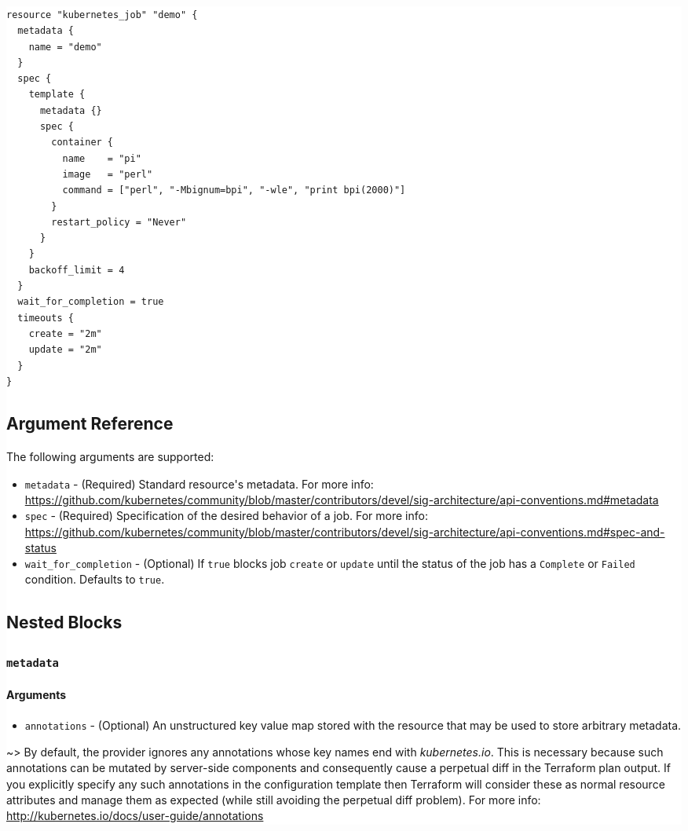 ```hcl
resource "kubernetes_job" "demo" {
  metadata {
    name = "demo"
  }
  spec {
    template {
      metadata {}
      spec {
        container {
          name    = "pi"
          image   = "perl"
          command = ["perl", "-Mbignum=bpi", "-wle", "print bpi(2000)"]
        }
        restart_policy = "Never"
      }
    }
    backoff_limit = 4
  }
  wait_for_completion = true
  timeouts {
    create = "2m"
    update = "2m"
  }
}
```

## Argument Reference

The following arguments are supported:

* `metadata` - (Required) Standard resource's metadata. For more info: https://github.com/kubernetes/community/blob/master/contributors/devel/sig-architecture/api-conventions.md#metadata
* `spec` - (Required) Specification of the desired behavior of a job. For more info: https://github.com/kubernetes/community/blob/master/contributors/devel/sig-architecture/api-conventions.md#spec-and-status
* `wait_for_completion` - 
(Optional) If `true` blocks job `create` or `update` until the status of the job has a `Complete` or `Failed` condition. Defaults to `true`.

## Nested Blocks

### `metadata`

#### Arguments

* `annotations` - (Optional) An unstructured key value map stored with the resource that may be used to store arbitrary metadata.

~> By default, the provider ignores any annotations whose key names end with *kubernetes.io*. This is necessary because such annotations can be mutated by server-side components and consequently cause a perpetual diff in the Terraform plan output. If you explicitly specify any such annotations in the configuration template then Terraform will consider these as normal resource attributes and manage them as expected (while still avoiding the perpetual diff problem). For more info: http://kubernetes.io/docs/user-guide/annotations

